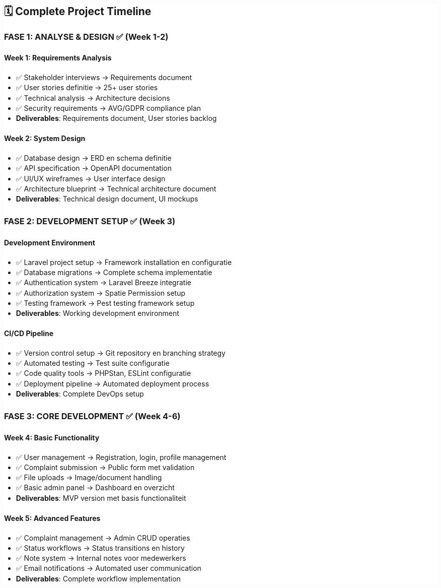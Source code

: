 ## 🗓️ Complete Project Timeline

### **FASE 1: ANALYSE & DESIGN** ✅ **(Week 1-2)**

#### **Week 1: Requirements Analysis**
- ✅ Stakeholder interviews → Requirements document
- ✅ User stories definitie → 25+ user stories
- ✅ Technical analysis → Architecture decisions
- ✅ Security requirements → AVG/GDPR compliance plan
- **Deliverables**: Requirements document, User stories backlog

#### **Week 2: System Design** 
- ✅ Database design → ERD en schema definitie
- ✅ API specification → OpenAPI documentation
- ✅ UI/UX wireframes → User interface design
- ✅ Architecture blueprint → Technical architecture document
- **Deliverables**: Technical design document, UI mockups

### **FASE 2: DEVELOPMENT SETUP** ✅ **(Week 3)**

#### **Development Environment**
- ✅ Laravel project setup → Framework installation en configuratie
- ✅ Database migrations → Complete schema implementatie  
- ✅ Authentication system → Laravel Breeze integratie
- ✅ Authorization system → Spatie Permission setup
- ✅ Testing framework → Pest testing framework setup
- **Deliverables**: Working development environment

#### **CI/CD Pipeline** 
- ✅ Version control setup → Git repository en branching strategy
- ✅ Automated testing → Test suite configuratie
- ✅ Code quality tools → PHPStan, ESLint configuratie
- ✅ Deployment pipeline → Automated deployment process
- **Deliverables**: Complete DevOps setup

### **FASE 3: CORE DEVELOPMENT** ✅ **(Week 4-6)**

#### **Week 4: Basic Functionality**
- ✅ User management → Registration, login, profile management
- ✅ Complaint submission → Public form met validation
- ✅ File uploads → Image/document handling
- ✅ Basic admin panel → Dashboard en overzicht
- **Deliverables**: MVP version met basis functionaliteit

#### **Week 5: Advanced Features**
- ✅ Complaint management → Admin CRUD operaties
- ✅ Status workflows → Status transitions en history
- ✅ Note system → Internal notes voor medewerkers
- ✅ Email notifications → Automated user communication
- **Deliverables**: Complete workflow implementation
